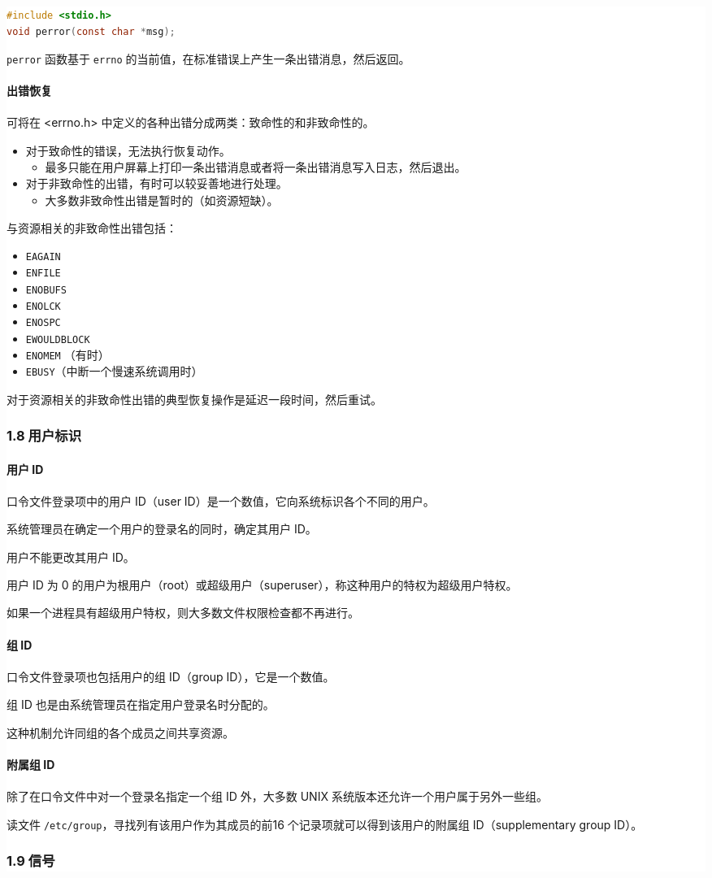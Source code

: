 ```c
#include <stdio.h>
void perror(const char *msg);
```

`perror` 函数基于 `errno` 的当前值，在标准错误上产生一条出错消息，然后返回。

#### 出错恢复

可将在 <errno.h> 中定义的各种出错分成两类：致命性的和非致命性的。

- 对于致命性的错误，无法执行恢复动作。
  - 最多只能在用户屏幕上打印一条出错消息或者将一条出错消息写入日志，然后退出。
- 对于非致命性的出错，有时可以较妥善地进行处理。
  - 大多数非致命性出错是暂时的（如资源短缺）。

与资源相关的非致命性出错包括：

- `EAGAIN`
- `ENFILE`
- `ENOBUFS`
- `ENOLCK`
- `ENOSPC`
- `EWOULDBLOCK`
- `ENOMEM` （有时）
- `EBUSY`（中断一个慢速系统调用时）

对于资源相关的非致命性出错的典型恢复操作是延迟一段时间，然后重试。

### 1.8 用户标识

#### 用户 ID

口令文件登录项中的用户 ID（user ID）是一个数值，它向系统标识各个不同的用户。

系统管理员在确定一个用户的登录名的同时，确定其用户 ID。

用户不能更改其用户 ID。

用户 ID 为 0 的用户为根用户（root）或超级用户（superuser），称这种用户的特权为超级用户特权。

如果一个进程具有超级用户特权，则大多数文件权限检查都不再进行。

#### 组 ID

口令文件登录项也包括用户的组 ID（group ID），它是一个数值。

组 ID 也是由系统管理员在指定用户登录名时分配的。

这种机制允许同组的各个成员之间共享资源。

#### 附属组 ID

除了在口令文件中对一个登录名指定一个组 ID 外，大多数 UNIX 系统版本还允许一个用户属于另外一些组。

读文件 `/etc/group`，寻找列有该用户作为其成员的前16 个记录项就可以得到该用户的附属组 ID（supplementary group ID）。

### 1.9 信号
